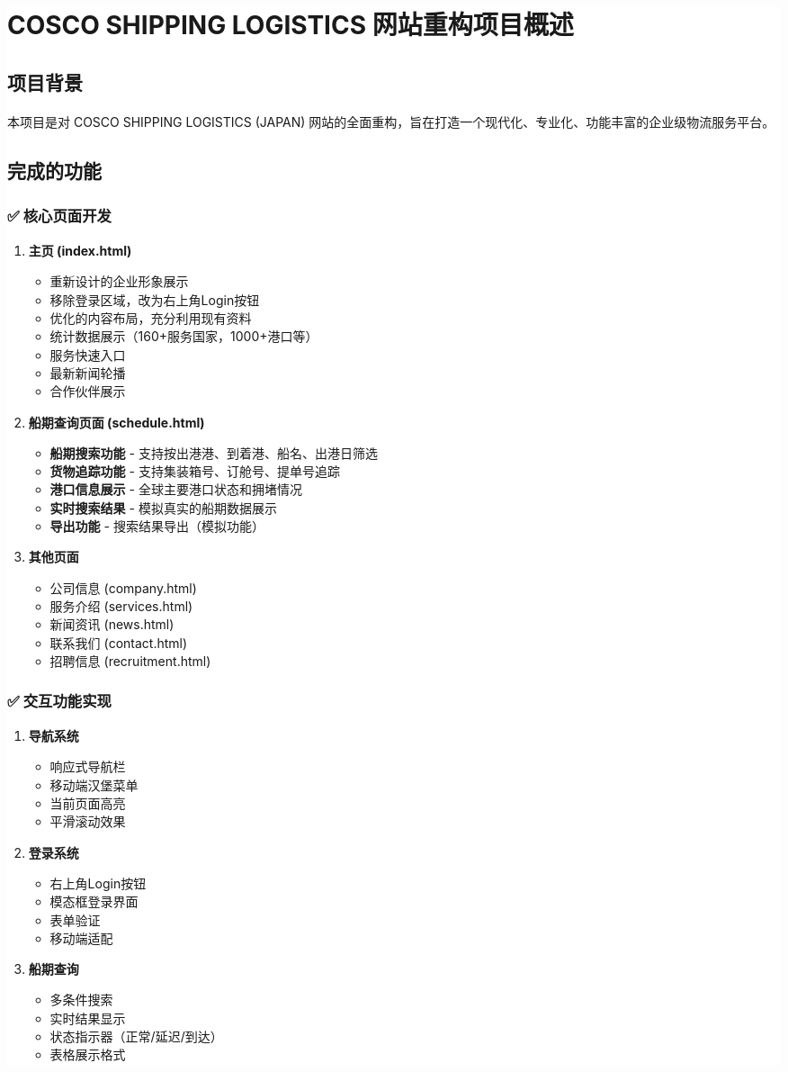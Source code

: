 # COSCO SHIPPING LOGISTICS 网站重构项目概述

## 项目背景

本项目是对 COSCO SHIPPING LOGISTICS (JAPAN) 网站的全面重构，旨在打造一个现代化、专业化、功能丰富的企业级物流服务平台。

## 完成的功能

### ✅ 核心页面开发

1. **主页 (index.html)**
   - 重新设计的企业形象展示
   - 移除登录区域，改为右上角Login按钮
   - 优化的内容布局，充分利用现有资料
   - 统计数据展示（160+服务国家，1000+港口等）
   - 服务快速入口
   - 最新新闻轮播
   - 合作伙伴展示

2. **船期查询页面 (schedule.html)**
   - **船期搜索功能** - 支持按出港港、到着港、船名、出港日筛选
   - **货物追踪功能** - 支持集装箱号、订舱号、提单号追踪
   - **港口信息展示** - 全球主要港口状态和拥堵情况
   - **实时搜索结果** - 模拟真实的船期数据展示
   - **导出功能** - 搜索结果导出（模拟功能）

3. **其他页面**
   - 公司信息 (company.html)
   - 服务介绍 (services.html)
   - 新闻资讯 (news.html)
   - 联系我们 (contact.html)
   - 招聘信息 (recruitment.html)

### ✅ 交互功能实现

1. **导航系统**
   - 响应式导航栏
   - 移动端汉堡菜单
   - 当前页面高亮
   - 平滑滚动效果

2. **登录系统**
   - 右上角Login按钮
   - 模态框登录界面
   - 表单验证
   - 移动端适配

3. **船期查询**
   - 多条件搜索
   - 实时结果显示
   - 状态指示器（正常/延迟/到达）
   - 表格展示格式
